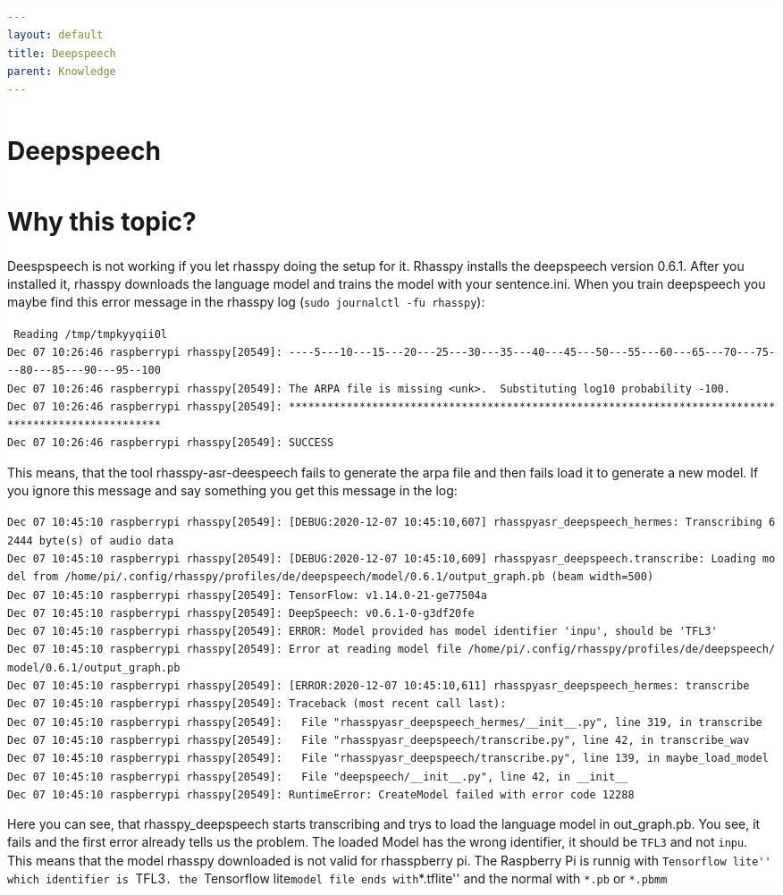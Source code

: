 ```yaml
---
layout: default
title: Deepspeech
parent: Knowledge
---
```


# Deepspeech

# Why this topic?
Deespspeech is not working if you let rhasspy doing the setup for it. Rhasspy installs the deepspeech version 0.6.1. 
After you installed it, rhasspy downloads the language model and trains the model with your sentence.ini.
When you train deepspeech you maybe find this error message in the rhasspy log (``sudo journalctl -fu rhasspy``):
```
 Reading /tmp/tmpkyyqii0l
Dec 07 10:26:46 raspberrypi rhasspy[20549]: ----5---10---15---20---25---30---35---40---45---50---55---60---65---70---75---80---85---90---95--100
Dec 07 10:26:46 raspberrypi rhasspy[20549]: The ARPA file is missing <unk>.  Substituting log10 probability -100.
Dec 07 10:26:46 raspberrypi rhasspy[20549]: ****************************************************************************************************
Dec 07 10:26:46 raspberrypi rhasspy[20549]: SUCCESS
```
This means, that the tool rhasspy-asr-deespeech fails to generate the arpa file and then fails load it to generate a new model.
If you ignore this message and say something you get this message in the log:
```
Dec 07 10:45:10 raspberrypi rhasspy[20549]: [DEBUG:2020-12-07 10:45:10,607] rhasspyasr_deepspeech_hermes: Transcribing 62444 byte(s) of audio data
Dec 07 10:45:10 raspberrypi rhasspy[20549]: [DEBUG:2020-12-07 10:45:10,609] rhasspyasr_deepspeech.transcribe: Loading model from /home/pi/.config/rhasspy/profiles/de/deepspeech/model/0.6.1/output_graph.pb (beam width=500)
Dec 07 10:45:10 raspberrypi rhasspy[20549]: TensorFlow: v1.14.0-21-ge77504a
Dec 07 10:45:10 raspberrypi rhasspy[20549]: DeepSpeech: v0.6.1-0-g3df20fe
Dec 07 10:45:10 raspberrypi rhasspy[20549]: ERROR: Model provided has model identifier 'inpu', should be 'TFL3'
Dec 07 10:45:10 raspberrypi rhasspy[20549]: Error at reading model file /home/pi/.config/rhasspy/profiles/de/deepspeech/model/0.6.1/output_graph.pb
Dec 07 10:45:10 raspberrypi rhasspy[20549]: [ERROR:2020-12-07 10:45:10,611] rhasspyasr_deepspeech_hermes: transcribe
Dec 07 10:45:10 raspberrypi rhasspy[20549]: Traceback (most recent call last):
Dec 07 10:45:10 raspberrypi rhasspy[20549]:   File "rhasspyasr_deepspeech_hermes/__init__.py", line 319, in transcribe
Dec 07 10:45:10 raspberrypi rhasspy[20549]:   File "rhasspyasr_deepspeech/transcribe.py", line 42, in transcribe_wav
Dec 07 10:45:10 raspberrypi rhasspy[20549]:   File "rhasspyasr_deepspeech/transcribe.py", line 139, in maybe_load_model
Dec 07 10:45:10 raspberrypi rhasspy[20549]:   File "deepspeech/__init__.py", line 42, in __init__
Dec 07 10:45:10 raspberrypi rhasspy[20549]: RuntimeError: CreateModel failed with error code 12288 
```
Here you can see, that rhasspy_deepspeech starts transcribing and trys to load the language model in out_graph.pb.
You see, it fails and the first error already tells us the problem. The loaded Model has the wrong identifier, it should be ``TFL3`` and not ``inpu``.
This means that the model rhasspy downloaded is not valid for rhasspberry pi. The Raspberry Pi is runnig with ``Tensorflow lite'' which identifier is ``TFL3``.
the ``Tensorflow lite`` model file ends with ``*.tflite'' and the normal with ``*.pb`` or ``*.pbmm``